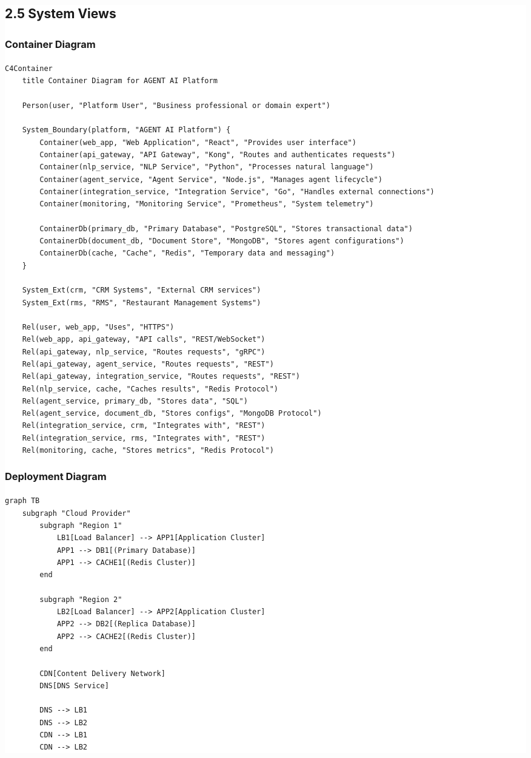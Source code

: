 ## 2.5 System Views

### Container Diagram

```mermaid
C4Container
    title Container Diagram for AGENT AI Platform

    Person(user, "Platform User", "Business professional or domain expert")
    
    System_Boundary(platform, "AGENT AI Platform") {
        Container(web_app, "Web Application", "React", "Provides user interface")
        Container(api_gateway, "API Gateway", "Kong", "Routes and authenticates requests")
        Container(nlp_service, "NLP Service", "Python", "Processes natural language")
        Container(agent_service, "Agent Service", "Node.js", "Manages agent lifecycle")
        Container(integration_service, "Integration Service", "Go", "Handles external connections")
        Container(monitoring, "Monitoring Service", "Prometheus", "System telemetry")
        
        ContainerDb(primary_db, "Primary Database", "PostgreSQL", "Stores transactional data")
        ContainerDb(document_db, "Document Store", "MongoDB", "Stores agent configurations")
        ContainerDb(cache, "Cache", "Redis", "Temporary data and messaging")
    }
    
    System_Ext(crm, "CRM Systems", "External CRM services")
    System_Ext(rms, "RMS", "Restaurant Management Systems")

    Rel(user, web_app, "Uses", "HTTPS")
    Rel(web_app, api_gateway, "API calls", "REST/WebSocket")
    Rel(api_gateway, nlp_service, "Routes requests", "gRPC")
    Rel(api_gateway, agent_service, "Routes requests", "REST")
    Rel(api_gateway, integration_service, "Routes requests", "REST")
    Rel(nlp_service, cache, "Caches results", "Redis Protocol")
    Rel(agent_service, primary_db, "Stores data", "SQL")
    Rel(agent_service, document_db, "Stores configs", "MongoDB Protocol")
    Rel(integration_service, crm, "Integrates with", "REST")
    Rel(integration_service, rms, "Integrates with", "REST")
    Rel(monitoring, cache, "Stores metrics", "Redis Protocol")
```

### Deployment Diagram

```mermaid
graph TB
    subgraph "Cloud Provider"
        subgraph "Region 1"
            LB1[Load Balancer] --> APP1[Application Cluster]
            APP1 --> DB1[(Primary Database)]
            APP1 --> CACHE1[(Redis Cluster)]
        end
        
        subgraph "Region 2"
            LB2[Load Balancer] --> APP2[Application Cluster]
            APP2 --> DB2[(Replica Database)]
            APP2 --> CACHE2[(Redis Cluster)]
        end
        
        CDN[Content Delivery Network]
        DNS[DNS Service]
        
        DNS --> LB1
        DNS --> LB2
        CDN --> LB1
        CDN --> LB2
```
